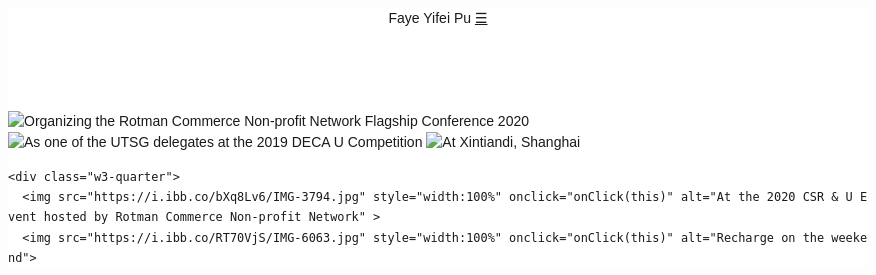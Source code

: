 <!DOCTYPE html>
<html lang="en">
<title>Faye Yifei Pu Personal Website</title>
<meta charset="UTF-8">
<meta name="viewport" content="width=device-width, initial-scale=1">
<link rel="stylesheet" href="https://www.w3schools.com/w3css/4/w3.css">
<link rel="stylesheet" href="https://fonts.googleapis.com/css?family=Raleway">
<style>
body,h1,h2,h3,h4,h5 {font-family: "Raleway", sans-serif}
.w3-quarter img{margin-bottom: -6px; cursor: pointer}
.w3-quarter img:hover{opacity: 0.8; transition: 0.3s}
}
</style>
<body class="w3-light-grey">


<nav class="w3-sidebar w3-bar-block w3-black w3-animate-right w3-top w3-text-light-grey w3-large" style="z-index:3;width:250px;font-weight:bold;display:none;right:0;" id="mySidebar">
  <a href="javascript:void()" onclick="w3_close()" class="w3-bar-item w3-button w3-center w3-padding-32">CLOSE</a> 
  <a href="#" onclick="w3_close()" class="w3-bar-item w3-button w3-center w3-padding-16">GALLERY</a> 
  <a href="#about" onclick="w3_close()" class="w3-bar-item w3-button w3-center w3-padding-16">ABOUT ME</a> 
  <a href="#contact" onclick="w3_close()" class="w3-bar-item w3-button w3-center w3-padding-16">CONTACT</a>
</nav>


<header class="w3-container w3-top w3-white w3-xlarge w3-padding-16">
  <span class="w3-left w3-padding">Faye Yifei Pu</span>
  <a href="javascript:void(0)" class="w3-right w3-button w3-white" onclick="w3_open()">☰</a>
</header>


<div class="w3-overlay w3-animate-opacity" onclick="w3_close()" style="cursor:pointer" title="close side menu" id="myOverlay"></div>


<div class="w3-main w3-content" style="max-width:100%;margin-top:83px">

 
 <div class="w3-row w3-grayscale-min">
    <div class="w3-quarter">
      <img src="https://i.ibb.co/f06qm0w/Screen-Shot-2020-08-06-at-2-19-37-PM.png" style="width:100%" onclick="onClick(this)" alt="Organizing the Rotman Commerce Non-profit Network Flagship Conference 2020">
      <img src="https://i.ibb.co/S06j793/deca.jpg" style="width:100%" onclick="onClick(this)" alt="As one of the UTSG delegates at the 2019 DECA U Competition">
      <img src="https://i.ibb.co/4sJcR5n/YIFEIPU-NIGHT-IN-DOWNTOWN-PEOPLE-WILLIAM-J-DOWKES-AWARD.jpg" style="width:100%" onclick="onClick(this)" alt="At Xintiandi, Shanghai">
      
   </div>
    
    <div class="w3-quarter">
      <img src="https://i.ibb.co/bXq8Lv6/IMG-3794.jpg" style="width:100%" onclick="onClick(this)" alt="At the 2020 CSR & U Event hosted by Rotman Commerce Non-profit Network" >
      <img src="https://i.ibb.co/RT70VjS/IMG-6063.jpg" style="width:100%" onclick="onClick(this)" alt="Recharge on the weekend">
    
      